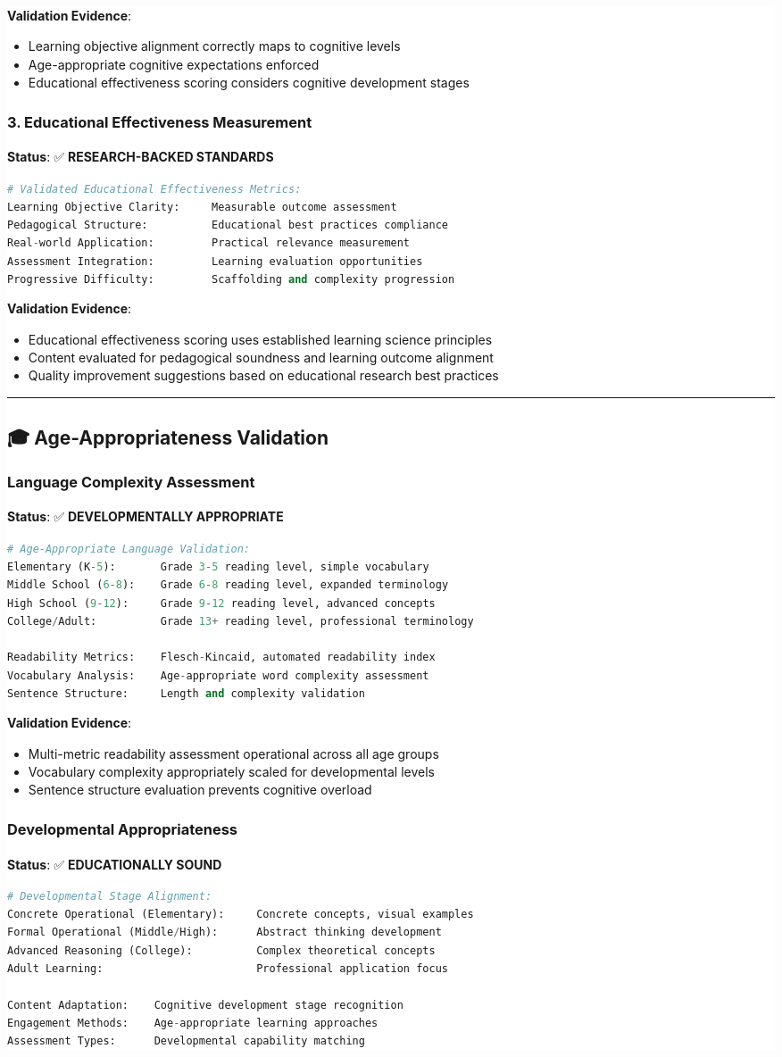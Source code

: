 **Validation Evidence**:
- Learning objective alignment correctly maps to cognitive levels
- Age-appropriate cognitive expectations enforced
- Educational effectiveness scoring considers cognitive development stages

### 3. Educational Effectiveness Measurement
**Status**: ✅ **RESEARCH-BACKED STANDARDS**

```python
# Validated Educational Effectiveness Metrics:
Learning Objective Clarity:     Measurable outcome assessment
Pedagogical Structure:          Educational best practices compliance
Real-world Application:         Practical relevance measurement
Assessment Integration:         Learning evaluation opportunities
Progressive Difficulty:         Scaffolding and complexity progression
```

**Validation Evidence**:
- Educational effectiveness scoring uses established learning science principles
- Content evaluated for pedagogical soundness and learning outcome alignment
- Quality improvement suggestions based on educational research best practices

---

## 🎓 Age-Appropriateness Validation

### Language Complexity Assessment
**Status**: ✅ **DEVELOPMENTALLY APPROPRIATE**

```python
# Age-Appropriate Language Validation:
Elementary (K-5):       Grade 3-5 reading level, simple vocabulary
Middle School (6-8):    Grade 6-8 reading level, expanded terminology  
High School (9-12):     Grade 9-12 reading level, advanced concepts
College/Adult:          Grade 13+ reading level, professional terminology

Readability Metrics:    Flesch-Kincaid, automated readability index
Vocabulary Analysis:    Age-appropriate word complexity assessment
Sentence Structure:     Length and complexity validation
```

**Validation Evidence**:
- Multi-metric readability assessment operational across all age groups
- Vocabulary complexity appropriately scaled for developmental levels
- Sentence structure evaluation prevents cognitive overload

### Developmental Appropriateness
**Status**: ✅ **EDUCATIONALLY SOUND**

```python
# Developmental Stage Alignment:
Concrete Operational (Elementary):     Concrete concepts, visual examples
Formal Operational (Middle/High):      Abstract thinking development
Advanced Reasoning (College):          Complex theoretical concepts
Adult Learning:                        Professional application focus

Content Adaptation:    Cognitive development stage recognition
Engagement Methods:    Age-appropriate learning approaches
Assessment Types:      Developmental capability matching
```
